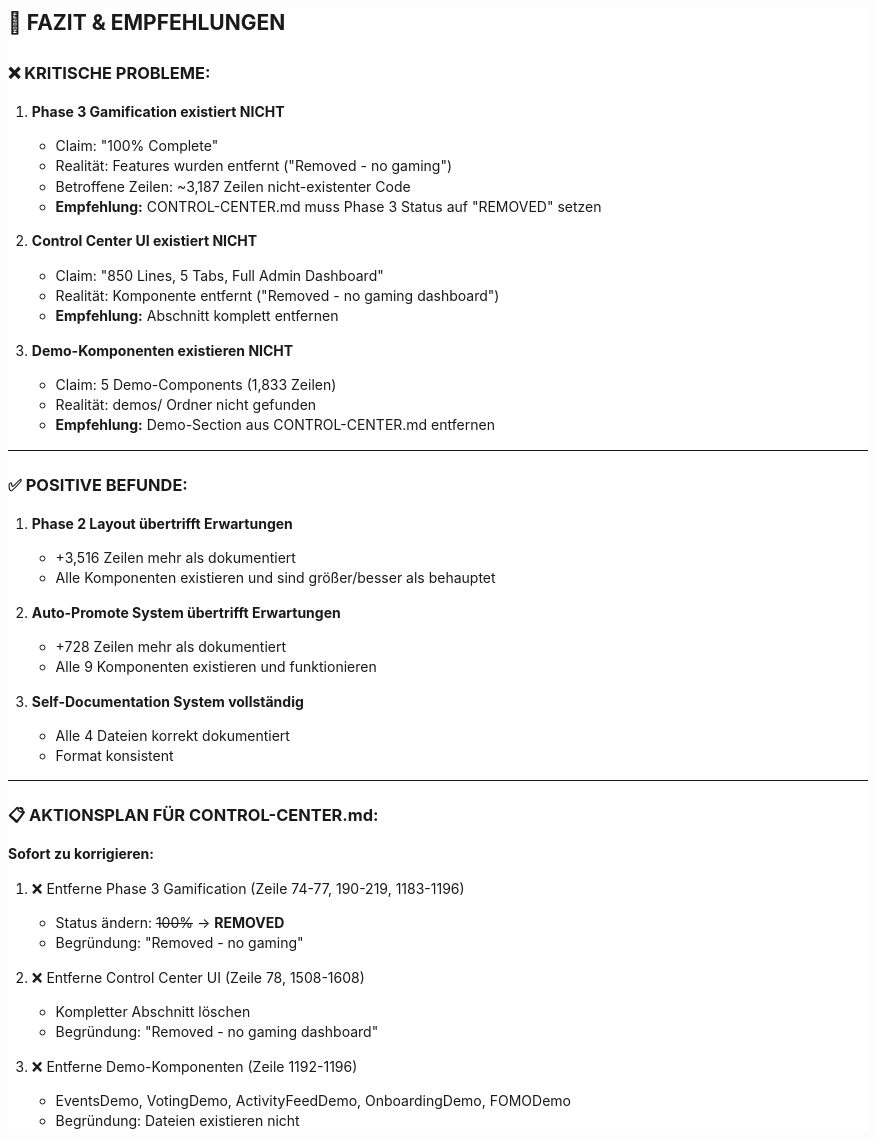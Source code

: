 
## 🎯 FAZIT & EMPFEHLUNGEN

### ❌ KRITISCHE PROBLEME:

1. **Phase 3 Gamification existiert NICHT**
   - Claim: "100% Complete"
   - Realität: Features wurden entfernt ("Removed - no gaming")
   - Betroffene Zeilen: ~3,187 Zeilen nicht-existenter Code
   - **Empfehlung:** CONTROL-CENTER.md muss Phase 3 Status auf "REMOVED" setzen

2. **Control Center UI existiert NICHT**
   - Claim: "850 Lines, 5 Tabs, Full Admin Dashboard"
   - Realität: Komponente entfernt ("Removed - no gaming dashboard")
   - **Empfehlung:** Abschnitt komplett entfernen

3. **Demo-Komponenten existieren NICHT**
   - Claim: 5 Demo-Components (1,833 Zeilen)
   - Realität: demos/ Ordner nicht gefunden
   - **Empfehlung:** Demo-Section aus CONTROL-CENTER.md entfernen

---

### ✅ POSITIVE BEFUNDE:

1. **Phase 2 Layout übertrifft Erwartungen**
   - +3,516 Zeilen mehr als dokumentiert
   - Alle Komponenten existieren und sind größer/besser als behauptet

2. **Auto-Promote System übertrifft Erwartungen**
   - +728 Zeilen mehr als dokumentiert
   - Alle 9 Komponenten existieren und funktionieren

3. **Self-Documentation System vollständig**
   - Alle 4 Dateien korrekt dokumentiert
   - Format konsistent

---

### 📋 AKTIONSPLAN FÜR CONTROL-CENTER.md:

**Sofort zu korrigieren:**

1. ❌ Entferne Phase 3 Gamification (Zeile 74-77, 190-219, 1183-1196)
   - Status ändern: ~~100%~~ → **REMOVED**
   - Begründung: "Removed - no gaming"

2. ❌ Entferne Control Center UI (Zeile 78, 1508-1608)
   - Kompletter Abschnitt löschen
   - Begründung: "Removed - no gaming dashboard"

3. ❌ Entferne Demo-Komponenten (Zeile 1192-1196)
   - EventsDemo, VotingDemo, ActivityFeedDemo, OnboardingDemo, FOMODemo
   - Begründung: Dateien existieren nicht

